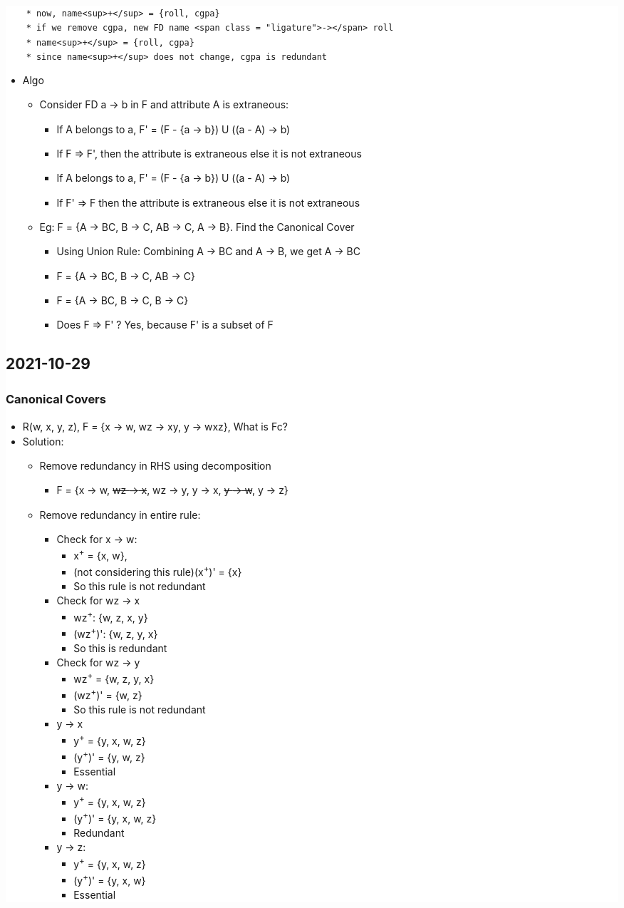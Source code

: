         * now, name<sup>+</sup> = {roll, cgpa}
        * if we remove cgpa, new FD name <span class = "ligature">-></span> roll
        * name<sup>+</sup> = {roll, cgpa}
        * since name<sup>+</sup> does not change, cgpa is redundant

* Algo
    * Consider FD a <span class = "ligature">-></span> b in F and attribute A is extraneous:
        * If A belongs to a, F' = (F - {a <span class = "ligature">-></span> b}) U ((a - A) <span class = "ligature">-></span> b)
        * If F <span class = "ligature">=></span> F', then the attribute is extraneous else it is not extraneous

        * If A belongs to a, F' = (F - {a <span class = "ligature">-></span> b}) U ((a - A) <span class = "ligature">-></span> b)
        * If F' <span class = "ligature">=></span> F then the attribute is extraneous else it is not extraneous

    * Eg: F = {A <span class = "ligature">-></span> BC, B <span class = "ligature">-></span> C, AB <span class = "ligature">-></span> C, A <span class = "ligature">-></span> B}. Find the Canonical Cover
        * Using Union Rule: Combining A <span class = "ligature">-></span> BC and A <span class = "ligature">-></span> B, we get A <span class = "ligature">-></span> BC
        * F = {A <span class = "ligature">-></span> BC, B <span class = "ligature">-></span> C, AB <span class = "ligature">-></span> C}
        * F = {A <span class = "ligature">-></span> BC, B <span class = "ligature">-></span> C, B <span class = "ligature">-></span> C}

        * Does F <span class = "ligature">=></span> F' ? Yes, because F' is a subset of F

## 2021-10-29
### Canonical Covers

* R(w, x, y, z), F = {x <span class = "ligature">-></span> w, wz <span class="ligature">-></span> xy, y <span class = "ligature">-></span> wxz}, What is Fc?
* Solution:
    * Remove redundancy in RHS using decomposition
        * F = {x <span class = "ligature">-></span> w, <s>wz <span class = "ligature">-></span> x</s>, wz <span class = "ligature">-></span> y, y <span class = "ligature">-></span> x, <s>y <span class = "ligature">-></span> w</s>, y <span class = "ligature">-></span> z}
    
    * Remove redundancy in entire rule: 
        * Check for x <span class = "ligature">-></span> w: 
            * x<sup>+</sup> = {x, w}, 
            * (not considering this rule)(x<sup>+</sup>)' = {x}
            * So this rule is not redundant 
        * Check for wz <span class = "ligature">-></span> x
            * wz<sup>+</sup>: {w, z, x, y}
            * (wz<sup>+</sup>)': {w, z, y, x}
            * So this is redundant
        * Check for wz <span class = "ligature">-></span> y
            * wz<sup>+</sup> = {w, z, y, x}
            * (wz<sup>+</sup>)' = {w, z}
            * So this rule is not redundant
        * y <span class = "ligature">-></span> x
            * y<sup>+</sup> = {y, x, w, z}
            * (y<sup>+</sup>)' = {y, w, z}
            * Essential
        * y <span class = "ligature">-></span> w:
            * y<sup>+</sup> = {y, x, w, z}
            * (y<sup>+</sup>)' = {y, x, w, z}
            * Redundant
        * y <span class = "ligature">-></span> z: 
            * y<sup>+</sup> = {y, x, w, z}
            * (y<sup>+</sup>)' = {y, x, w}
            * Essential